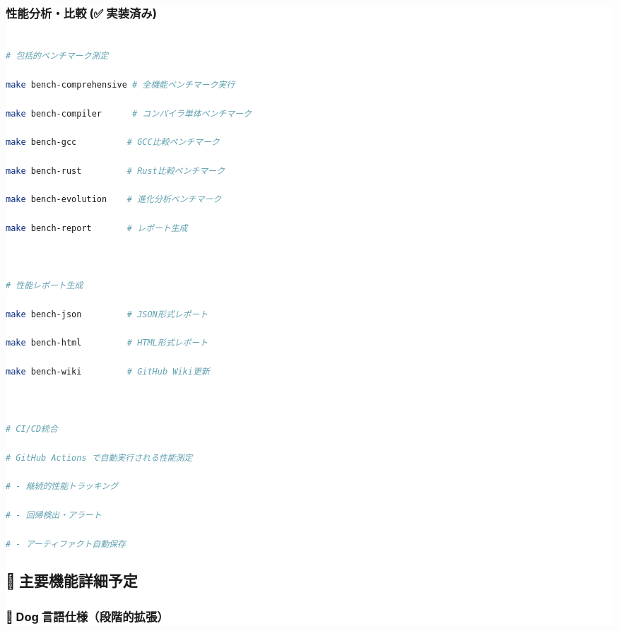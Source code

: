   

### **性能分析・比較 (✅ 実装済み)**

```bash

# 包括的ベンチマーク測定

make bench-comprehensive # 全機能ベンチマーク実行

make bench-compiler      # コンパイラ単体ベンチマーク

make bench-gcc          # GCC比較ベンチマーク  

make bench-rust         # Rust比較ベンチマーク

make bench-evolution    # 進化分析ベンチマーク

make bench-report       # レポート生成

  

# 性能レポート生成

make bench-json         # JSON形式レポート

make bench-html         # HTML形式レポート

make bench-wiki         # GitHub Wiki更新

  

# CI/CD統合

# GitHub Actions で自動実行される性能測定

# - 継続的性能トラッキング

# - 回帰検出・アラート

# - アーティファクト自動保存

```

  

## **🔧 主要機能詳細予定**

  

### **🎯 Dog 言語仕様（段階的拡張）**

  
